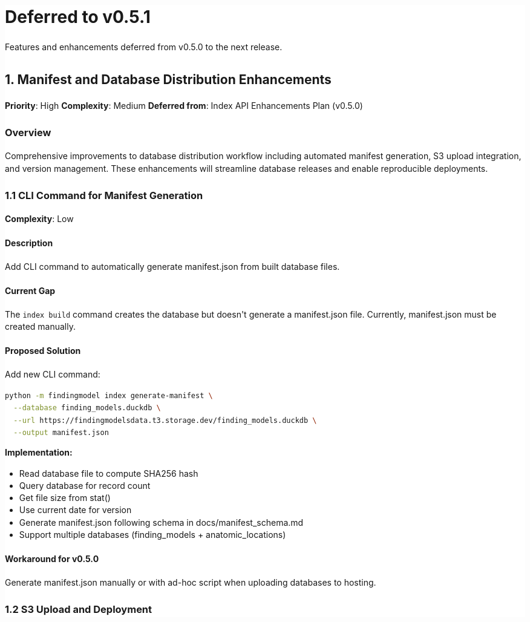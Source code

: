 # Deferred to v0.5.1

Features and enhancements deferred from v0.5.0 to the next release.

## 1. Manifest and Database Distribution Enhancements

**Priority**: High
**Complexity**: Medium
**Deferred from**: Index API Enhancements Plan (v0.5.0)

### Overview

Comprehensive improvements to database distribution workflow including automated manifest generation, S3 upload integration, and version management. These enhancements will streamline database releases and enable reproducible deployments.

### 1.1 CLI Command for Manifest Generation

**Complexity**: Low

#### Description

Add CLI command to automatically generate manifest.json from built database files.

#### Current Gap

The `index build` command creates the database but doesn't generate a manifest.json file. Currently, manifest.json must be created manually.

#### Proposed Solution

Add new CLI command:

```bash
python -m findingmodel index generate-manifest \
  --database finding_models.duckdb \
  --url https://findingmodelsdata.t3.storage.dev/finding_models.duckdb \
  --output manifest.json
```

**Implementation:**
- Read database file to compute SHA256 hash
- Query database for record count
- Get file size from stat()
- Use current date for version
- Generate manifest.json following schema in docs/manifest_schema.md
- Support multiple databases (finding_models + anatomic_locations)

#### Workaround for v0.5.0

Generate manifest.json manually or with ad-hoc script when uploading databases to hosting.

### 1.2 S3 Upload and Deployment
